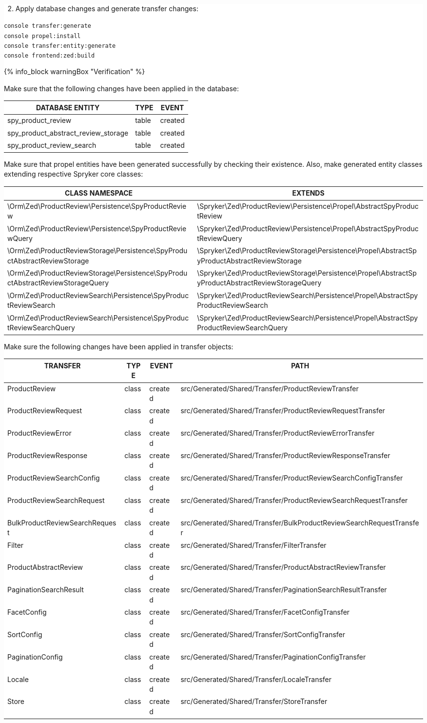 2. Apply database changes and generate transfer changes:

```bash
console transfer:generate
console propel:install
console transfer:entity:generate
console frontend:zed:build
```

{% info_block warningBox "Verification" %}

Make sure that the following changes have been applied in the database:

| DATABASE ENTITY                     | TYPE   | EVENT   |
|-------------------------------------|--------|---------|
| spy_product_review                  | table  | created |
| spy_product_abstract_review_storage | table  | created |
| spy_product_review_search           | table  | created |

Make sure that propel entities have been generated successfully by checking their existence. Also, make generated entity classes extending respective Spryker core classes:

| CLASS NAMESPACE                                                                | EXTENDS                                                                                           |
|--------------------------------------------------------------------------------|---------------------------------------------------------------------------------------------------|
| \Orm\Zed\ProductReview\Persistence\SpyProductReview                            | \Spryker\Zed\ProductReview\Persistence\Propel\AbstractSpyProductReview                            |
| \Orm\Zed\ProductReview\Persistence\SpyProductReviewQuery                       | \Spryker\Zed\ProductReview\Persistence\Propel\AbstractSpyProductReviewQuery                       |
| \Orm\Zed\ProductReviewStorage\Persistence\SpyProductAbstractReviewStorage      | \Spryker\Zed\ProductReviewStorage\Persistence\Propel\AbstractSpyProductAbstractReviewStorage      |
| \Orm\Zed\ProductReviewStorage\Persistence\SpyProductAbstractReviewStorageQuery | \Spryker\Zed\ProductReviewStorage\Persistence\Propel\AbstractSpyProductAbstractReviewStorageQuery |
| \Orm\Zed\ProductReviewSearch\Persistence\SpyProductReviewSearch                | \Spryker\Zed\ProductReviewSearch\Persistence\Propel\AbstractSpyProductReviewSearch                |
| \Orm\Zed\ProductReviewSearch\Persistence\SpyProductReviewSearchQuery           | \Spryker\Zed\ProductReviewSearch\Persistence\Propel\AbstractSpyProductReviewSearchQuery           |

Make sure the following changes have been applied in transfer objects:

| TRANSFER                       | TYPE  | EVENT   | PATH                                                                 |
|--------------------------------|-------|---------|----------------------------------------------------------------------|
| ProductReview                  | class | created | src/Generated/Shared/Transfer/ProductReviewTransfer                  |
| ProductReviewRequest           | class | created | src/Generated/Shared/Transfer/ProductReviewRequestTransfer           |
| ProductReviewError             | class | created | src/Generated/Shared/Transfer/ProductReviewErrorTransfer             |
| ProductReviewResponse          | class | created | src/Generated/Shared/Transfer/ProductReviewResponseTransfer          |
| ProductReviewSearchConfig      | class | created | src/Generated/Shared/Transfer/ProductReviewSearchConfigTransfer      |
| ProductReviewSearchRequest     | class | created | src/Generated/Shared/Transfer/ProductReviewSearchRequestTransfer     |
| BulkProductReviewSearchRequest | class | created | src/Generated/Shared/Transfer/BulkProductReviewSearchRequestTransfer |
| Filter                         | class | created | src/Generated/Shared/Transfer/FilterTransfer                         |
| ProductAbstractReview          | class | created | src/Generated/Shared/Transfer/ProductAbstractReviewTransfer          |
| PaginationSearchResult         | class | created | src/Generated/Shared/Transfer/PaginationSearchResultTransfer         |
| FacetConfig                    | class | created | src/Generated/Shared/Transfer/FacetConfigTransfer                    |
| SortConfig                     | class | created | src/Generated/Shared/Transfer/SortConfigTransfer                     |
| PaginationConfig               | class | created | src/Generated/Shared/Transfer/PaginationConfigTransfer               |
| Locale                         | class | created | src/Generated/Shared/Transfer/LocaleTransfer                         |
| Store                          | class | created | src/Generated/Shared/Transfer/StoreTransfer                         |